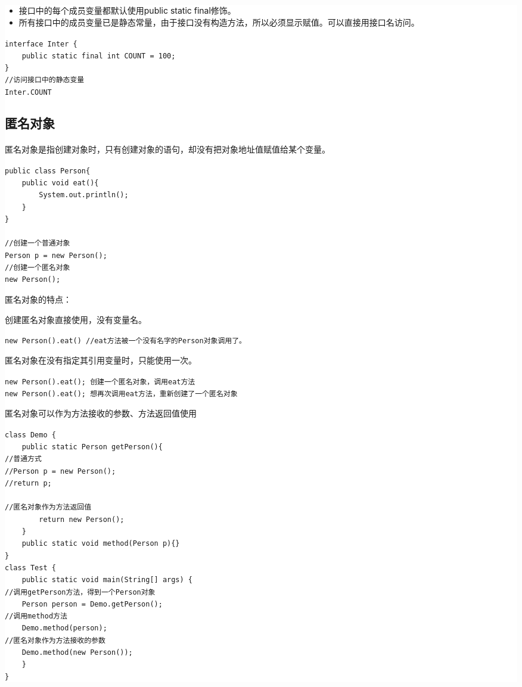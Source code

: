 * 接口中的每个成员变量都默认使用public static final修饰。
* 所有接口中的成员变量已是静态常量，由于接口没有构造方法，所以必须显示赋值。可以直接用接口名访问。

```
interface Inter {
    public static final int COUNT = 100;
}
//访问接口中的静态变量
Inter.COUNT
```

## 匿名对象

匿名对象是指创建对象时，只有创建对象的语句，却没有把对象地址值赋值给某个变量。

```
public class Person{
    public void eat(){
        System.out.println();
    }
}

//创建一个普通对象
Person p = new Person();
//创建一个匿名对象
new Person();
```

匿名对象的特点：

创建匿名对象直接使用，没有变量名。

```
new Person().eat() //eat方法被一个没有名字的Person对象调用了。
```

匿名对象在没有指定其引用变量时，只能使用一次。

```
new Person().eat(); 创建一个匿名对象，调用eat方法
new Person().eat(); 想再次调用eat方法，重新创建了一个匿名对象
```

匿名对象可以作为方法接收的参数、方法返回值使用

```
class Demo {
    public static Person getPerson(){
//普通方式
//Person p = new Person(); 
//return p;

//匿名对象作为方法返回值
        return new Person();
    }
    public static void method(Person p){}
}
class Test {
    public static void main(String[] args) {
//调用getPerson方法，得到一个Person对象
    Person person = Demo.getPerson();
//调用method方法
    Demo.method(person);
//匿名对象作为方法接收的参数
    Demo.method(new Person());
    }
}
```
